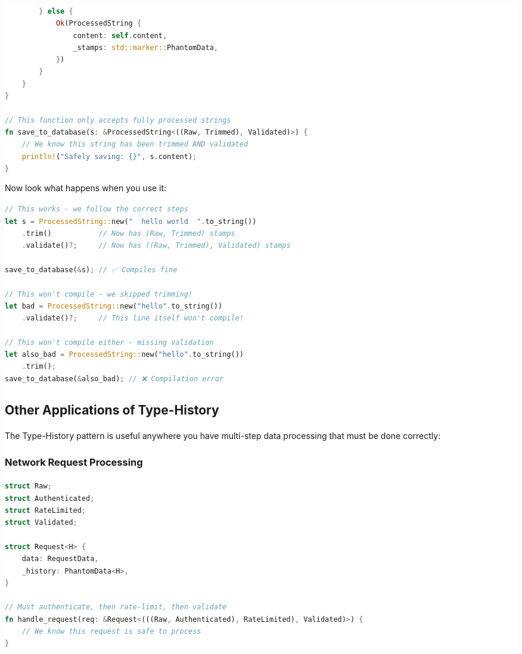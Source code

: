 ```rust
        } else {
            Ok(ProcessedString {
                content: self.content,
                _stamps: std::marker::PhantomData,
            })
        }
    }
}

// This function only accepts fully processed strings
fn save_to_database(s: &ProcessedString<((Raw, Trimmed), Validated)>) {
    // We know this string has been trimmed AND validated
    println!("Safely saving: {}", s.content);
}
```

Now look what happens when you use it:

```rust
// This works - we follow the correct steps
let s = ProcessedString::new("  hello world  ".to_string())
    .trim()           // Now has (Raw, Trimmed) stamps
    .validate()?;     // Now has ((Raw, Trimmed), Validated) stamps

save_to_database(&s); // ✅ Compiles fine

// This won't compile - we skipped trimming!
let bad = ProcessedString::new("hello".to_string())
    .validate()?;     // This line itself won't compile!

// This won't compile either - missing validation
let also_bad = ProcessedString::new("hello".to_string())
    .trim();
save_to_database(&also_bad); // ❌ Compilation error
```

## Other Applications of Type-History

The Type-History pattern is useful anywhere you have multi-step data processing that must be done correctly:

### Network Request Processing
```rust
struct Raw;
struct Authenticated;
struct RateLimited;
struct Validated;

struct Request<H> {
    data: RequestData,
    _history: PhantomData<H>,
}

// Must authenticate, then rate-limit, then validate
fn handle_request(req: &Request<(((Raw, Authenticated), RateLimited), Validated)>) {
    // We know this request is safe to process
}
```
